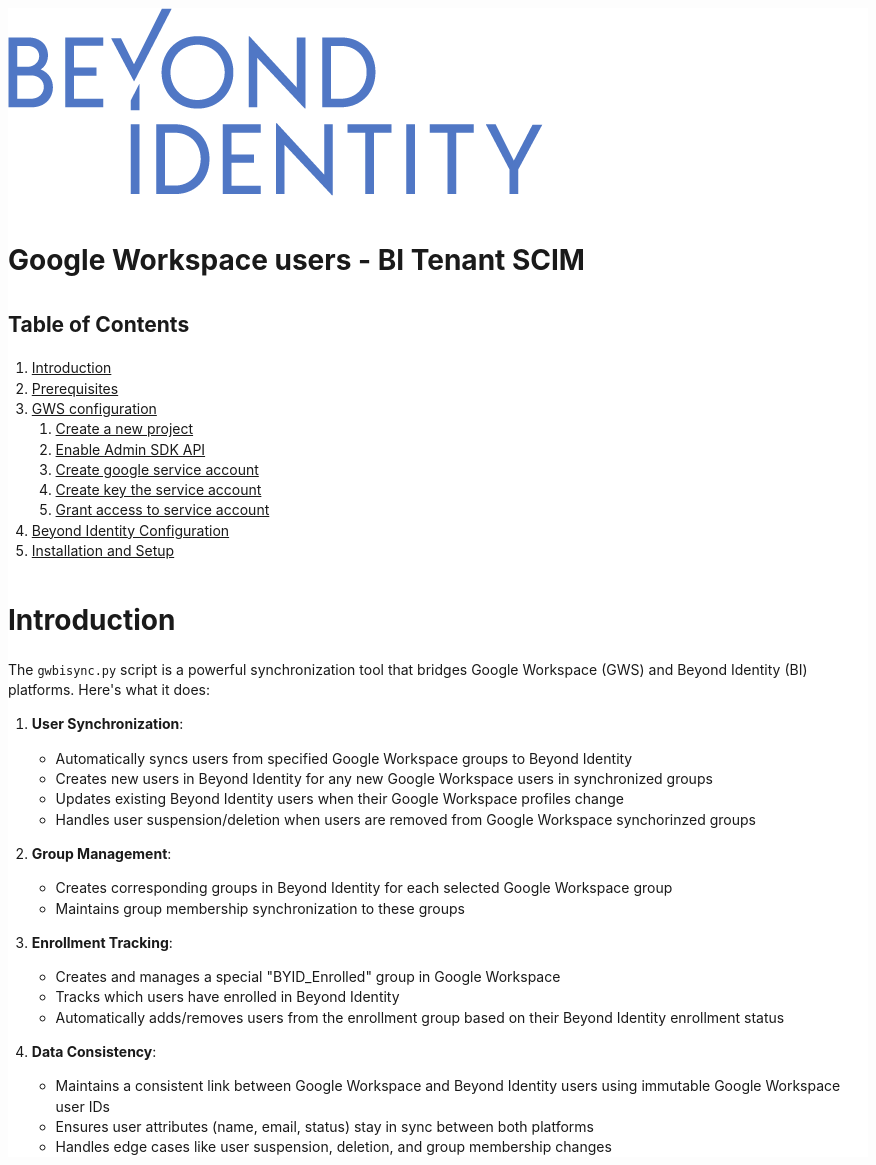 ![Beyond Identity Logo](docs/images/bi_logo.png)

# Google Workspace users - BI Tenant SCIM

## Table of Contents

1. [Introduction](#introduction)
2. [Prerequisites](#prerequisites)
3. [GWS configuration](#gws-configuration)
   1. [Create a new project](#create-a-new-project)
   2. [Enable Admin SDK API](#enable-admin-sdk-api)
   3. [Create google service account](#create-google-service-account)
   4. [Create key the service account](#create-key-the-service-account)
   5. [Grant access to service account](#grant-access-to-service-account)
4. [Beyond Identity Configuration](#beyond-identity-configuration)
5. [Installation and Setup](#installation-and-setup)

# Introduction

The `gwbisync.py` script is a powerful synchronization tool that bridges Google Workspace (GWS) and Beyond Identity (BI) platforms. Here's what it does:

1. **User Synchronization**:
   - Automatically syncs users from specified Google Workspace groups to Beyond Identity
   - Creates new users in Beyond Identity for any new Google Workspace users in synchronized groups
   - Updates existing Beyond Identity users when their Google Workspace profiles change
   - Handles user suspension/deletion when users are removed from Google Workspace synchorinzed groups

2. **Group Management**:
   - Creates corresponding groups in Beyond Identity for each selected Google Workspace group
   - Maintains group membership synchronization to these groups
   

3. **Enrollment Tracking**:
   - Creates and manages a special "BYID_Enrolled" group in Google Workspace
   - Tracks which users have enrolled in Beyond Identity
   - Automatically adds/removes users from the enrollment group based on their Beyond Identity enrollment status

4. **Data Consistency**:
   - Maintains a consistent link between Google Workspace and Beyond Identity users using immutable Google Workspace user IDs
   - Ensures user attributes (name, email, status) stay in sync between both platforms
   - Handles edge cases like user suspension, deletion, and group membership changes
